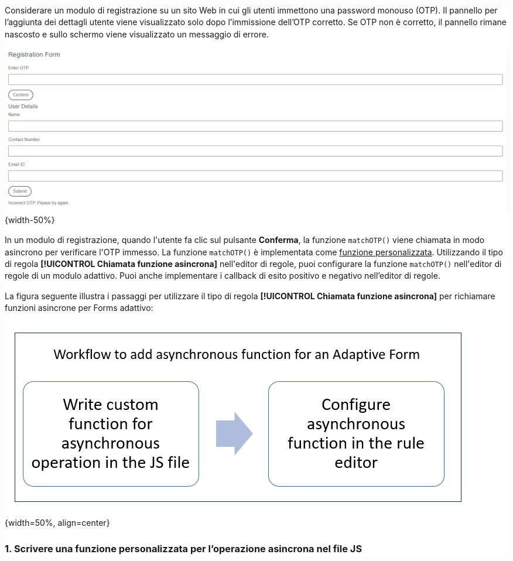 Considerare un modulo di registrazione su un sito Web in cui gli utenti immettono una password monouso (OTP). Il pannello per l’aggiunta dei dettagli utente viene visualizzato solo dopo l’immissione dell’OTP corretto. Se OTP non è corretto, il pannello rimane nascosto e sullo schermo viene visualizzato un messaggio di errore.

![Modulo di accesso](/help/forms/assets/rule-editor-login-form.png) {width-50%}

In un modulo di registrazione, quando l&#39;utente fa clic sul pulsante **Conferma**, la funzione `matchOTP()` viene chiamata in modo asincrono per verificare l&#39;OTP immesso. La funzione `matchOTP()` è implementata come [funzione personalizzata](/help/forms/custom-function-core-component-create-function.md). Utilizzando il tipo di regola **[!UICONTROL Chiamata funzione asincrona]** nell&#39;editor di regole, puoi configurare la funzione `matchOTP()` nell&#39;editor di regole di un modulo adattivo. Puoi anche implementare i callback di esito positivo e negativo nell’editor di regole.

La figura seguente illustra i passaggi per utilizzare il tipo di regola **[!UICONTROL Chiamata funzione asincrona]** per richiamare funzioni asincrone per Forms adattivo:

![Flusso di lavoro per aggiungere funzioni asincrone](/help/forms/assets/workflow-to-add-async-func.png){width=50%, align=center}

### 1. Scrivere una funzione personalizzata per l’operazione asincrona nel file JS
